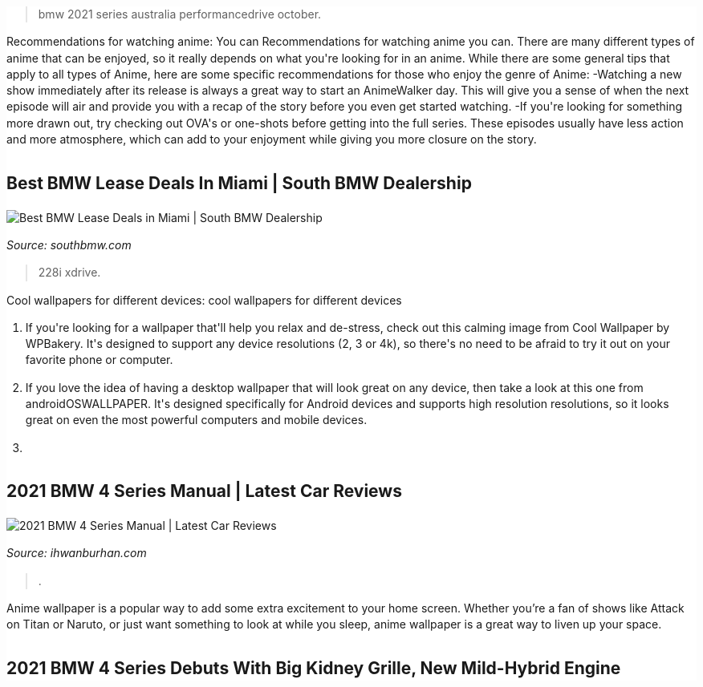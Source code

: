 >bmw 2021 series australia performancedrive october. 

	

Recommendations for watching anime: You can
Recommendations for watching anime you can. There are many different types of anime that can be enjoyed, so it really depends on what you're looking for in an anime. While there are some general tips that apply to all types of Anime, here are some specific recommendations for those who enjoy the genre of Anime: 
-Watching a new show immediately after its release is always a great way to start an AnimeWalker day. This will give you a sense of when the next episode will air and provide you with a recap of the story before you even get started watching. 
-If you're looking for something more drawn out, try checking out OVA's or one-shots before getting into the full series. These episodes usually have less action and more atmosphere, which can add to your enjoyment while giving you more closure on the story.

    
## Best BMW Lease Deals In Miami | South BMW Dealership

<img loading=lazy src="https://svg-image.s3.amazonaws.com/south-bmw/179-1020-SBM872/2021_BMW_228i_xDrive_GranCoupe.jpg" onerror="this.onerror=null;this.src='https://tse3.mm.bing.net/th?id=OIP.QdXgwzEg4qQ7m2KjtiJ0kQHaDx&amp;pid=15.1';" alt="Best BMW Lease Deals in Miami | South BMW Dealership">

_Source: southbmw.com_

>228i xdrive. 

	

Cool wallpapers for different devices:
cool wallpapers for different devices 

1. If you're looking for a wallpaper that'll help you relax and de-stress, check out this calming image from Cool Wallpaper by WPBakery. It's designed to support any device resolutions (2, 3 or 4k), so there's no need to be afraid to try it out on your favorite phone or computer.

2. If you love the idea of having a desktop wallpaper that will look great on any device, then take a look at this one from androidOSWALLPAPER. It's designed specifically for Android devices and supports high resolution resolutions, so it looks great on even the most powerful computers and mobile devices.

3.

    
## 2021 BMW 4 Series Manual | Latest Car Reviews

<img loading=lazy src="https://www.ihwanburhan.com/wp-content/uploads/2019/12/2021-BMW-4-Series-Exterior-768x428.jpg" onerror="this.onerror=null;this.src='https://tse3.mm.bing.net/th?id=OIP.i7o5bqNexFXjiTu2YCnauwHaEI&amp;pid=15.1';" alt="2021 BMW 4 Series Manual | Latest Car Reviews">

_Source: ihwanburhan.com_

>. 

	

Anime wallpaper is a popular way to add some extra excitement to your home screen. Whether you’re a fan of shows like Attack on Titan or Naruto, or just want something to look at while you sleep, anime wallpaper is a great way to liven up your space.

    
## 2021 BMW 4 Series Debuts With Big Kidney Grille, New Mild-Hybrid Engine
